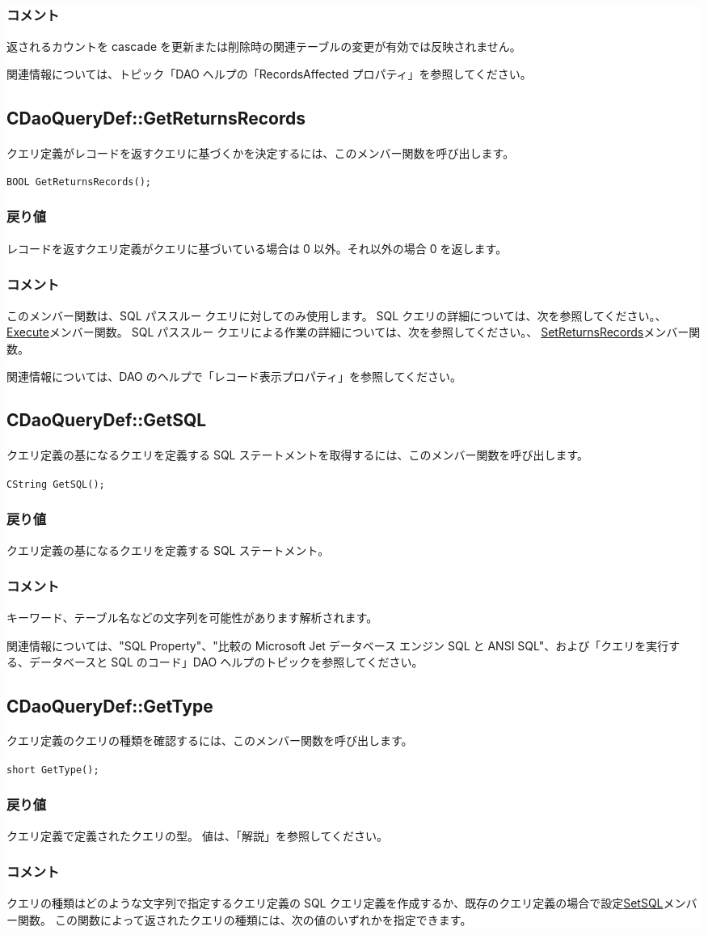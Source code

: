 ### <a name="remarks"></a>コメント  
 返されるカウントを cascade を更新または削除時の関連テーブルの変更が有効では反映されません。  
  
 関連情報については、トピック「DAO ヘルプの「RecordsAffected プロパティ」を参照してください。  
  
##  <a name="getreturnsrecords"></a>CDaoQueryDef::GetReturnsRecords  
 クエリ定義がレコードを返すクエリに基づくかを決定するには、このメンバー関数を呼び出します。  
  
```  
BOOL GetReturnsRecords();
```  
  
### <a name="return-value"></a>戻り値  
 レコードを返すクエリ定義がクエリに基づいている場合は 0 以外。それ以外の場合 0 を返します。  
  
### <a name="remarks"></a>コメント  
 このメンバー関数は、SQL パススルー クエリに対してのみ使用します。 SQL クエリの詳細については、次を参照してください。、 [Execute](#execute)メンバー関数。 SQL パススルー クエリによる作業の詳細については、次を参照してください。、 [SetReturnsRecords](#setreturnsrecords)メンバー関数。  
  
 関連情報については、DAO のヘルプで「レコード表示プロパティ」を参照してください。  
  
##  <a name="getsql"></a>CDaoQueryDef::GetSQL  
 クエリ定義の基になるクエリを定義する SQL ステートメントを取得するには、このメンバー関数を呼び出します。  
  
```  
CString GetSQL();
```  
  
### <a name="return-value"></a>戻り値  
 クエリ定義の基になるクエリを定義する SQL ステートメント。  
  
### <a name="remarks"></a>コメント  
 キーワード、テーブル名などの文字列を可能性があります解析されます。  
  
 関連情報については、"SQL Property"、"比較の Microsoft Jet データベース エンジン SQL と ANSI SQL"、および「クエリを実行する、データベースと SQL のコード」DAO ヘルプのトピックを参照してください。  
  
##  <a name="gettype"></a>CDaoQueryDef::GetType  
 クエリ定義のクエリの種類を確認するには、このメンバー関数を呼び出します。  
  
```  
short GetType();
```  
  
### <a name="return-value"></a>戻り値  
 クエリ定義で定義されたクエリの型。 値は、「解説」を参照してください。  
  
### <a name="remarks"></a>コメント  
 クエリの種類はどのような文字列で指定するクエリ定義の SQL クエリ定義を作成するか、既存のクエリ定義の場合で設定[SetSQL](#setsql)メンバー関数。 この関数によって返されたクエリの種類には、次の値のいずれかを指定できます。  
  